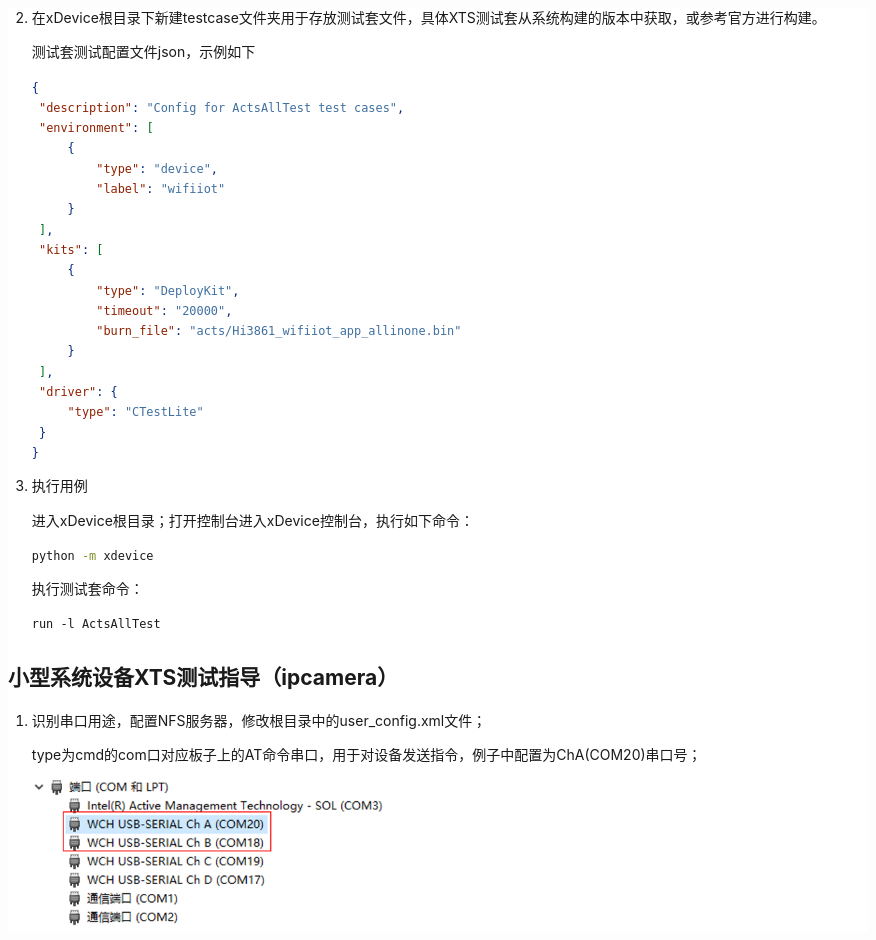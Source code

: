 2. 在xDevice根目录下新建testcase文件夹用于存放测试套文件，具体XTS测试套从系统构建的版本中获取，或参考官方进行构建。

   测试套测试配置文件json，示例如下

   ```json
   {
   	"description": "Config for ActsAllTest test cases",
   	"environment": [
   		{
   			"type": "device",
   			"label": "wifiiot"
   		}
   	],
   	"kits": [
   		{
   			"type": "DeployKit",
   			"timeout": "20000",
   			"burn_file": "acts/Hi3861_wifiiot_app_allinone.bin"
   		}
   	],
   	"driver": {
   		"type": "CTestLite"
   	}
   }
   ```

3. 执行用例

   进入xDevice根目录；打开控制台进入xDevice控制台，执行如下命令：

   ```bash
   python -m xdevice
   ```
   
   执行测试套命令：

   ```
   run -l ActsAllTest
   ```

## 小型系统设备XTS测试指导（ipcamera）

1. 识别串口用途，配置NFS服务器，修改根目录中的user_config.xml文件；

   type为cmd的com口对应板子上的AT命令串口，用于对设备发送指令，例子中配置为ChA(COM20)串口号；

   <img src="figures/L0-1.PNG" alt="L0-1" style="zoom:67%;" />
